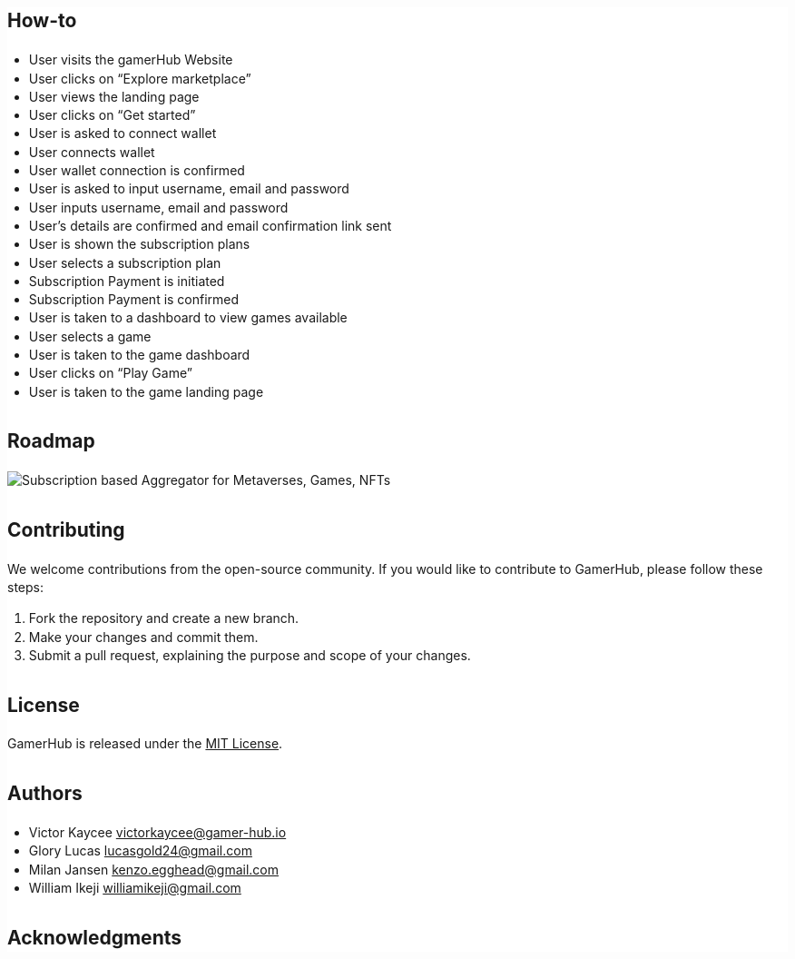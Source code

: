 ## How-to
- User visits the gamerHub Website
- User clicks on “Explore marketplace”
- User views the landing page
- User clicks on “Get started” 
- User is asked to connect wallet
- User connects wallet
- User wallet connection is confirmed
- User is asked to input username, email and password
- User inputs username, email and password
- User’s details are confirmed and email confirmation link sent
- User is shown the subscription plans
- User selects a subscription plan
- Subscription Payment is initiated
- Subscription Payment is confirmed
- User is taken to a dashboard to view games available
- User selects a game
- User is taken to the game dashboard
- User clicks on “Play Game”
- User is taken to the game landing page


## Roadmap

![Subscription based Aggregator for Metaverses, Games, NFTs](https://github.com/gamerhubio/bnb-hackathon-pro/assets/131058062/25533e34-88ee-4ab1-8d4b-7a41a28353f2)



## Contributing

We welcome contributions from the open-source community. If you would like to contribute to GamerHub, please follow these steps:

1. Fork the repository and create a new branch.
2. Make your changes and commit them.
3. Submit a pull request, explaining the purpose and scope of your changes.

## License

GamerHub is released under the [MIT License](https://opensource.org/licenses/MIT).

## Authors

- Victor Kaycee <victorkaycee@gamer-hub.io>
- Glory Lucas <lucasgold24@gmail.com>
- Milan Jansen <kenzo.egghead@gmail.com>
- William Ikeji <williamikeji@gmail.com>

## Acknowledgments

